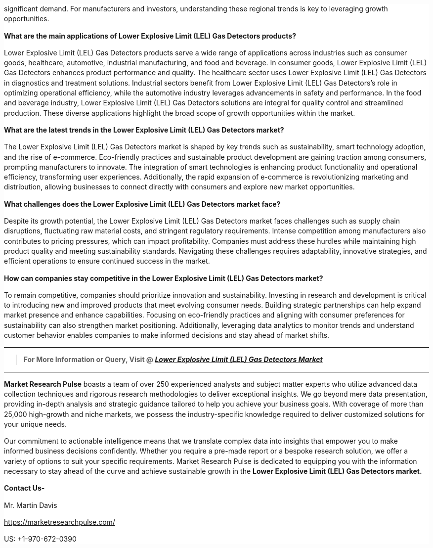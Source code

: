 significant demand. For manufacturers and investors, understanding these regional trends is key to leveraging growth opportunities.</p><p><strong>What are the main applications of Lower Explosive Limit (LEL) Gas Detectors products?</strong></p><p>Lower Explosive Limit (LEL) Gas Detectors products serve a wide range of applications across industries such as consumer goods, healthcare, automotive, industrial manufacturing, and food and beverage. In consumer goods, Lower Explosive Limit (LEL) Gas Detectors enhances product performance and quality. The healthcare sector uses Lower Explosive Limit (LEL) Gas Detectors in diagnostics and treatment solutions. Industrial sectors benefit from Lower Explosive Limit (LEL) Gas Detectors&rsquo;s role in optimizing operational efficiency, while the automotive industry leverages advancements in safety and performance. In the food and beverage industry, Lower Explosive Limit (LEL) Gas Detectors solutions are integral for quality control and streamlined production. These diverse applications highlight the broad scope of growth opportunities within the market.</p><p><strong>What are the latest trends in the Lower Explosive Limit (LEL) Gas Detectors market?</strong></p><p>The Lower Explosive Limit (LEL) Gas Detectors market is shaped by key trends such as sustainability, smart technology adoption, and the rise of e-commerce. Eco-friendly practices and sustainable product development are gaining traction among consumers, prompting manufacturers to innovate. The integration of smart technologies is enhancing product functionality and operational efficiency, transforming user experiences. Additionally, the rapid expansion of e-commerce is revolutionizing marketing and distribution, allowing businesses to connect directly with consumers and explore new market opportunities.</p><p><strong>What challenges does the Lower Explosive Limit (LEL) Gas Detectors market face?</strong></p><p>Despite its growth potential, the Lower Explosive Limit (LEL) Gas Detectors market faces challenges such as supply chain disruptions, fluctuating raw material costs, and stringent regulatory requirements. Intense competition among manufacturers also contributes to pricing pressures, which can impact profitability. Companies must address these hurdles while maintaining high product quality and meeting sustainability standards. Navigating these challenges requires adaptability, innovative strategies, and efficient operations to ensure continued success in the market.</p><p><strong>How can companies stay competitive in the Lower Explosive Limit (LEL) Gas Detectors market?</strong></p><p>To remain competitive, companies should prioritize innovation and sustainability. Investing in research and development is critical to introducing new and improved products that meet evolving consumer needs. Building strategic partnerships can help expand market presence and enhance capabilities. Focusing on eco-friendly practices and aligning with consumer preferences for sustainability can also strengthen market positioning. Additionally, leveraging data analytics to monitor trends and understand customer behavior enables companies to make informed decisions and stay ahead of market shifts.</p><hr /><blockquote><p><strong>For More Information or Query, Visit @&nbsp;<em><a href="https://marketresearchpulse.com/report/26599/lower-explosive-limit-lel-gas-detectors-market?utm_source=Linkedin&utm_medium=023">Lower Explosive Limit (LEL) Gas Detectors Market</a></em></strong></p></blockquote><hr /><p><strong>Market Research Pulse</strong> boasts a team of over 250 experienced analysts and subject matter experts who utilize advanced data collection techniques and rigorous research methodologies to deliver exceptional insights. We go beyond mere data presentation, providing in-depth analysis and strategic guidance tailored to help you achieve your business goals. With coverage of more than 25,000 high-growth and niche markets, we possess the industry-specific knowledge required to deliver customized solutions for your unique needs.</p><p>Our commitment to actionable intelligence means that we translate complex data into insights that empower you to make informed business decisions confidently. Whether you require a pre-made report or a bespoke research solution, we offer a variety of options to suit your specific requirements. Market Research Pulse is dedicated to equipping you with the information necessary to stay ahead of the curve and achieve sustainable growth in the <strong>Lower Explosive Limit (LEL) Gas Detectors market.</strong></p><p><strong>Contact Us-</strong></p><p>Mr. Martin Davis</p><p>https://marketresearchpulse.com/</p><p>US: +1-970-672-0390</p>
